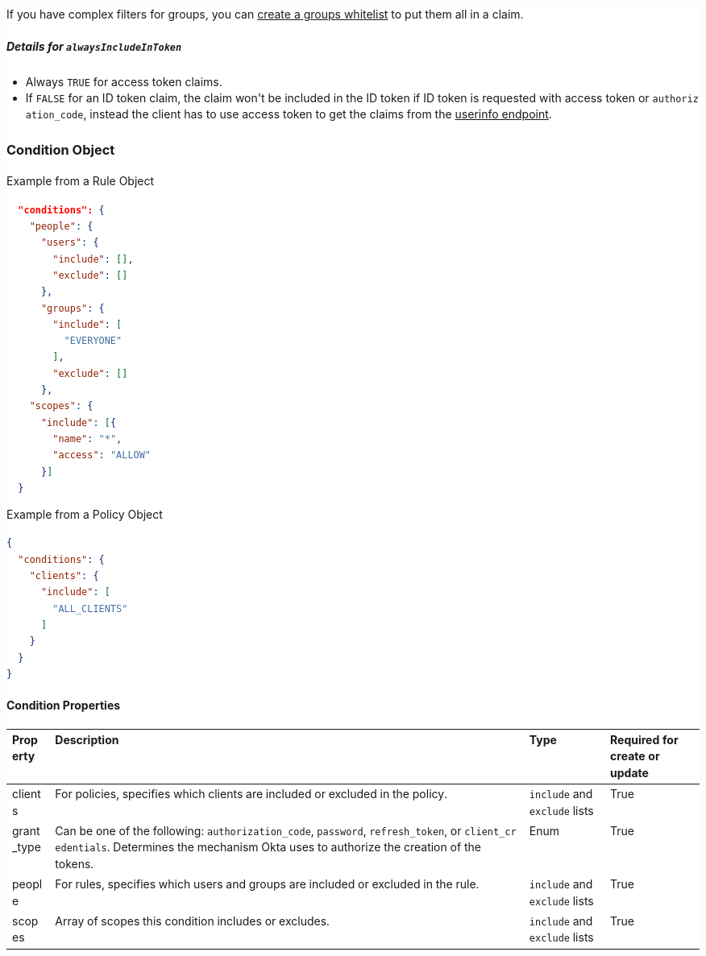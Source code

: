 If you have complex filters for groups, you can [create a groups whitelist](/docs/how-to/creating-token-with-groups-claim) to put them all in a claim.

##### Details for `alwaysIncludeInToken`

* Always `TRUE` for access token claims.
* If `FALSE` for an ID token claim, the claim won't be included in the ID token if ID token is requested with access token or `authorization_code`, instead the client has to use access token to get the claims from the [userinfo endpoint](/docs/api/resources/oidc#userinfo).

### Condition Object

Example from a Rule Object
~~~json
  "conditions": {
    "people": {
      "users": {
        "include": [],
        "exclude": []
      },
      "groups": {
        "include": [
          "EVERYONE"
        ],
        "exclude": []
      },
    "scopes": {
      "include": [{
        "name": "*",
        "access": "ALLOW"
      }]
  }
~~~

Example from a Policy Object
~~~json
{
  "conditions": {
    "clients": {
      "include": [
        "ALL_CLIENTS"
      ]
    }
  }
}
~~~

#### Condition Properties

| Property  | Description                                                                                                                                                                          | Type                          | Required for create or update |
|:-----------|:-------------------------------------------------------------------------------------------------------------------------------------------------------------------------------------|:------------------------------|:------------------------------|
| clients    | For policies, specifies which clients are included or excluded in the policy.                                                                                                         | `include` and `exclude` lists | True                          |
| grant_type | Can be one of the following: `authorization_code`, `password`, `refresh_token`, or `client_credentials`. Determines the mechanism Okta uses to authorize the creation of the tokens. | Enum                          | True                          |
| people     | For rules, specifies which users and groups are included or excluded in the rule.                                                                                                     | `include` and `exclude` lists | True                          |
| scopes     | Array of scopes this condition includes or excludes.                                                                                                                                  | `include` and `exclude` lists | True                          |
